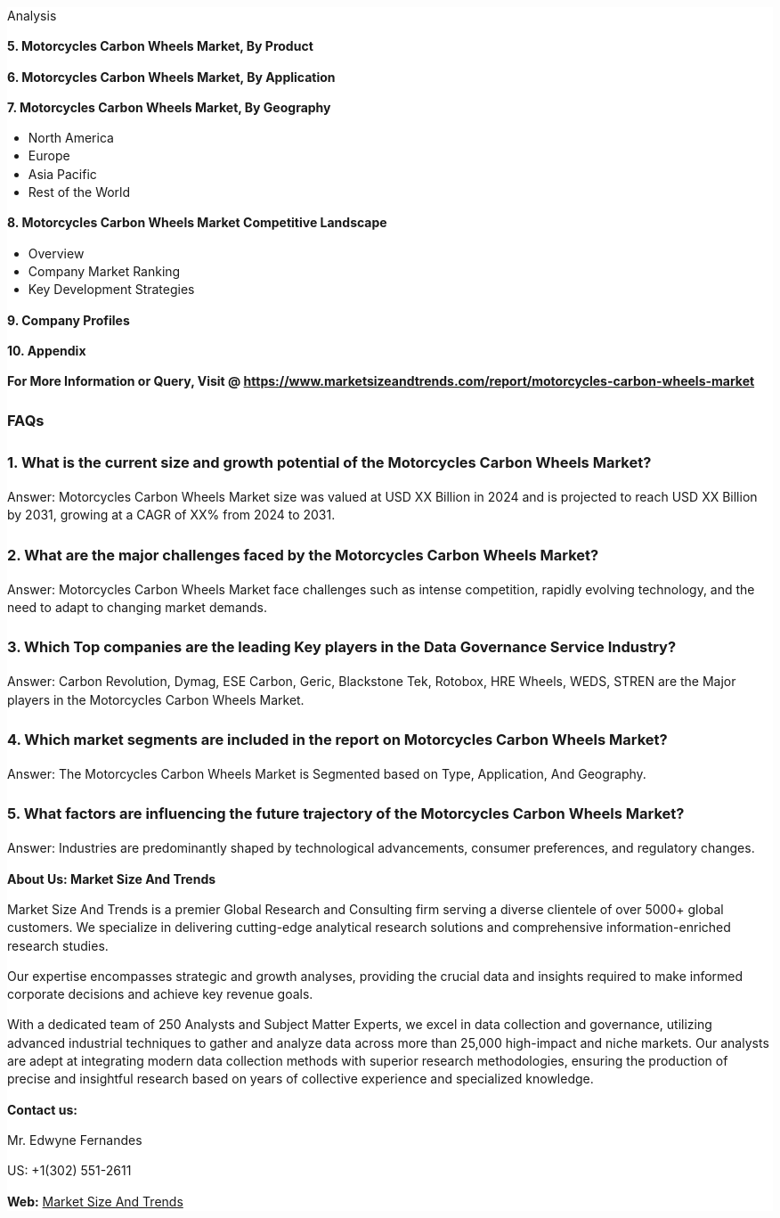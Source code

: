 Analysis</span></li></ul></div><div class="" data-test-id=""><p><strong><span class="">5. Motorcycles Carbon Wheels Market, By Product</span></strong></p></div><div class="" data-test-id=""><p><strong><span class="">6. Motorcycles Carbon Wheels Market, By Application</span></strong></p></div><div class="" data-test-id=""><p><strong><span class="">7. Motorcycles Carbon Wheels Market, By Geography</span></strong></p></div><div class="" data-test-id=""><ul><li><span class="">North America</span></li><li><span class="">Europe</span></li><li><span class="">Asia Pacific</span></li><li><span class="">Rest of the World</span></li></ul></div><div class="" data-test-id=""><p><strong><span class="">8. Motorcycles Carbon Wheels Market Competitive Landscape</span></strong></p></div><div class="" data-test-id=""><ul><li><span class="">Overview</span></li><li><span class="">Company Market Ranking</span></li><li><span class="">Key Development Strategies</span></li></ul></div><div class="" data-test-id=""><p><strong><span class="">9. Company Profiles</span></strong></p></div><div class="" data-test-id=""><p><strong><span class="">10. Appendix</span></strong></p></div><div class="" data-test-id=""><p><strong><span class="">For More Information or Query, Visit @ <a href="https://www.marketsizeandtrends.com/report/motorcycles-carbon-wheels-market" target="_blank">https://www.marketsizeandtrends.com/report/motorcycles-carbon-wheels-market</a></span></strong></p></div><div class="" data-test-id=""><div class="article-main__content" data-test-id="publishing-text-block"><h3><strong><span class="">FAQs</span></strong></h3></div><div class="article-main__content" data-test-id="publishing-text-block"><h3><span class="">1. What is the current size and growth potential of the Motorcycles Carbon Wheels Market?</span></h3></div><div class="article-main__content" data-test-id="publishing-text-block"><p><span class="font-[700]">Answer</span><span class="">: Motorcycles Carbon Wheels Market size was valued at USD XX Billion in 2024 and is projected to reach USD XX Billion by 2031, growing at a CAGR of XX% from 2024 to 2031.</span></p></div><div class="article-main__content" data-test-id="publishing-text-block"><h3><span class="">2. What are the major challenges faced by the Motorcycles Carbon Wheels Market?</span></h3></div><div class="article-main__content" data-test-id="publishing-text-block"><p><span class="font-[700]">Answer</span><span class="">: Motorcycles Carbon Wheels Market face challenges such as intense competition, rapidly evolving technology, and the need to adapt to changing market demands.</span></p></div><div class="article-main__content" data-test-id="publishing-text-block"><h3><span class="">3. Which Top companies are the leading Key players in the Data Governance Service Industry?</span></h3></div><div class="article-main__content" data-test-id="publishing-text-block"><p><span class="font-[700]">Answer</span><span class="">: Carbon Revolution, Dymag, ESE Carbon, Geric, Blackstone Tek, Rotobox, HRE Wheels, WEDS, STREN are the Major players in the Motorcycles Carbon Wheels Market.</span></p></div><div class="article-main__content" data-test-id="publishing-text-block"><h3><span class="">4. Which market segments are included in the report on Motorcycles Carbon Wheels Market?</span></h3></div><div class="article-main__content" data-test-id="publishing-text-block"><p><span class="font-[700]">Answer</span><span class="">: The Motorcycles Carbon Wheels Market is Segmented based on Type, Application, And Geography.</span></p></div><div class="article-main__content" data-test-id="publishing-text-block"><h3><span class="">5. What factors are influencing the future trajectory of the Motorcycles Carbon Wheels Market?</span></h3></div><div class="article-main__content" data-test-id="publishing-text-block"><p><span class="font-[700]">Answer:</span><span class="">&nbsp;Industries are predominantly shaped by technological advancements, consumer preferences, and regulatory changes.</span></p></div><p><strong><span class="">About Us: Market Size And Trends</span></strong></p></div><div class="" data-test-id=""><p><span class="">Market Size And Trends is a premier Global Research and Consulting firm serving a diverse clientele of over 5000+ global customers. We specialize in delivering cutting-edge analytical research solutions and comprehensive information-enriched research studies.</span></p></div><div class="" data-test-id=""><p><span class="">Our expertise encompasses strategic and growth analyses, providing the crucial data and insights required to make informed corporate decisions and achieve key revenue goals.</span></p></div><div class="" data-test-id=""><p><span class="">With a dedicated team of 250 Analysts and Subject Matter Experts, we excel in data collection and governance, utilizing advanced industrial techniques to gather and analyze data across more than 25,000 high-impact and niche markets. Our analysts are adept at integrating modern data collection methods with superior research methodologies, ensuring the production of precise and insightful research based on years of collective experience and specialized knowledge.</span></p></div><div class="" data-test-id=""><p><strong><span class="">Contact us:</span></strong></p></div><div class="" data-test-id=""><p><span class="">Mr. Edwyne Fernandes</span></p></div><div class="" data-test-id=""><p><span class="">US: +1(302) 551-2611<br /></span></p><p><span class=""><strong>Web:</strong> <a href="https://www.marketsizeandtrends.com/" target="_blank">Market Size And Trends</a></span></p></div>
